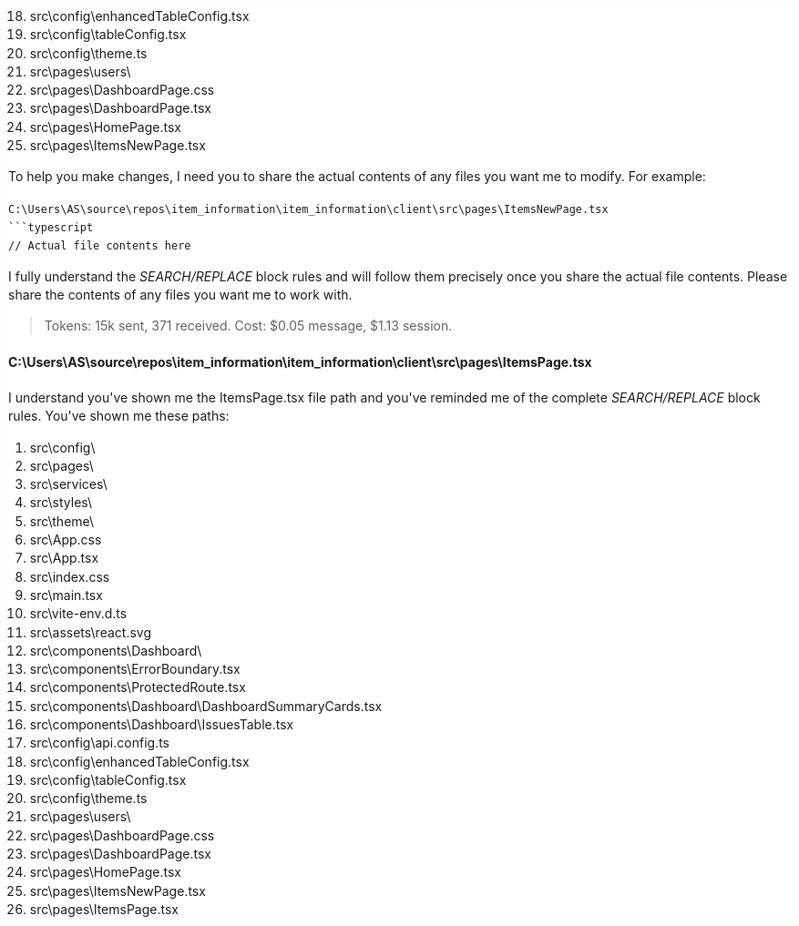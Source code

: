 18. src\config\enhancedTableConfig.tsx
19. src\config\tableConfig.tsx
20. src\config\theme.ts
21. src\pages\users\
22. src\pages\DashboardPage.css
23. src\pages\DashboardPage.tsx
24. src\pages\HomePage.tsx
25. src\pages\ItemsNewPage.tsx

To help you make changes, I need you to share the actual contents of any files you want me to modify. For example:

```
C:\Users\AS\source\repos\item_information\item_information\client\src\pages\ItemsNewPage.tsx
```typescript
// Actual file contents here
```

I fully understand the *SEARCH/REPLACE* block rules and will follow them precisely once you share the actual file contents. Please share the contents of any files you want me to work with.

> Tokens: 15k sent, 371 received. Cost: $0.05 message, $1.13 session.  

#### <blank>  

#### C:\Users\AS\source\repos\item_information\item_information\client\src\pages\ItemsPage.tsx  

I understand you've shown me the ItemsPage.tsx file path and you've reminded me of the complete *SEARCH/REPLACE* block rules. You've shown me these paths:

1. src\config\
2. src\pages\
3. src\services\
4. src\styles\
5. src\theme\
6. src\App.css
7. src\App.tsx
8. src\index.css
9. src\main.tsx
10. src\vite-env.d.ts
11. src\assets\react.svg
12. src\components\Dashboard\
13. src\components\ErrorBoundary.tsx
14. src\components\ProtectedRoute.tsx
15. src\components\Dashboard\DashboardSummaryCards.tsx
16. src\components\Dashboard\IssuesTable.tsx
17. src\config\api.config.ts
18. src\config\enhancedTableConfig.tsx
19. src\config\tableConfig.tsx
20. src\config\theme.ts
21. src\pages\users\
22. src\pages\DashboardPage.css
23. src\pages\DashboardPage.tsx
24. src\pages\HomePage.tsx
25. src\pages\ItemsNewPage.tsx
26. src\pages\ItemsPage.tsx
